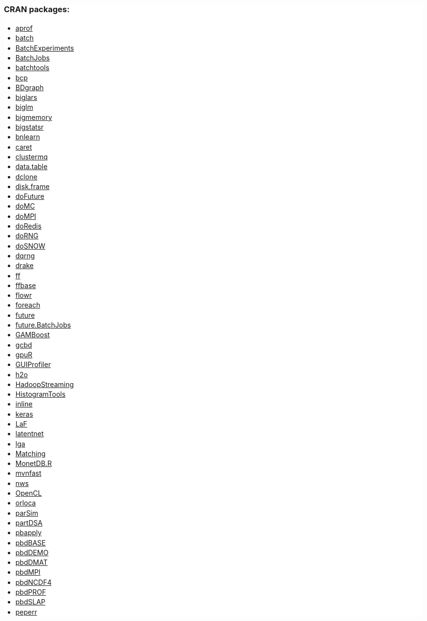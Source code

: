 </div>

### CRAN packages:

  - [aprof](https://cran.r-project.org/package=aprof)
  - [batch](https://cran.r-project.org/package=batch)
  - [BatchExperiments](https://cran.r-project.org/package=BatchExperiments)
  - [BatchJobs](https://cran.r-project.org/package=BatchJobs)
  - [batchtools](https://cran.r-project.org/package=batchtools)
  - [bcp](https://cran.r-project.org/package=bcp)
  - [BDgraph](https://cran.r-project.org/package=BDgraph)
  - [biglars](https://cran.r-project.org/package=biglars)
  - [biglm](https://cran.r-project.org/package=biglm)
  - [bigmemory](https://cran.r-project.org/package=bigmemory)
  - [bigstatsr](https://cran.r-project.org/package=bigstatsr)
  - [bnlearn](https://cran.r-project.org/package=bnlearn)
  - [caret](https://cran.r-project.org/package=caret)
  - [clustermq](https://cran.r-project.org/package=clustermq)
  - [data.table](https://cran.r-project.org/package=data.table)
  - [dclone](https://cran.r-project.org/package=dclone)
  - [disk.frame](https://cran.r-project.org/package=disk.frame)
  - [doFuture](https://cran.r-project.org/package=doFuture)
  - [doMC](https://cran.r-project.org/package=doMC)
  - [doMPI](https://cran.r-project.org/package=doMPI)
  - [doRedis](https://cran.r-project.org/package=doRedis)
  - [doRNG](https://cran.r-project.org/package=doRNG)
  - [doSNOW](https://cran.r-project.org/package=doSNOW)
  - [dqrng](https://cran.r-project.org/package=dqrng)
  - [drake](https://cran.r-project.org/package=drake)
  - [ff](https://cran.r-project.org/package=ff)
  - [ffbase](https://cran.r-project.org/package=ffbase)
  - [flowr](https://cran.r-project.org/package=flowr)
  - [foreach](https://cran.r-project.org/package=foreach)
  - [future](https://cran.r-project.org/package=future)
  - [future.BatchJobs](https://cran.r-project.org/package=future.BatchJobs)
  - [GAMBoost](https://cran.r-project.org/package=GAMBoost)
  - [gcbd](https://cran.r-project.org/package=gcbd)
  - [gpuR](https://cran.r-project.org/package=gpuR)
  - [GUIProfiler](https://cran.r-project.org/package=GUIProfiler)
  - [h2o](https://cran.r-project.org/package=h2o)
  - [HadoopStreaming](https://cran.r-project.org/package=HadoopStreaming)
  - [HistogramTools](https://cran.r-project.org/package=HistogramTools)
  - [inline](https://cran.r-project.org/package=inline)
  - [keras](https://cran.r-project.org/package=keras)
  - [LaF](https://cran.r-project.org/package=LaF)
  - [latentnet](https://cran.r-project.org/package=latentnet)
  - [lga](https://cran.r-project.org/package=lga)
  - [Matching](https://cran.r-project.org/package=Matching)
  - [MonetDB.R](https://cran.r-project.org/package=MonetDB.R)
  - [mvnfast](https://cran.r-project.org/package=mvnfast)
  - [nws](https://cran.r-project.org/package=nws)
  - [OpenCL](https://cran.r-project.org/package=OpenCL)
  - [orloca](https://cran.r-project.org/package=orloca)
  - [parSim](https://cran.r-project.org/package=parSim)
  - [partDSA](https://cran.r-project.org/package=partDSA)
  - [pbapply](https://cran.r-project.org/package=pbapply)
  - [pbdBASE](https://cran.r-project.org/package=pbdBASE)
  - [pbdDEMO](https://cran.r-project.org/package=pbdDEMO)
  - [pbdDMAT](https://cran.r-project.org/package=pbdDMAT)
  - [pbdMPI](https://cran.r-project.org/package=pbdMPI)
  - [pbdNCDF4](https://cran.r-project.org/package=pbdNCDF4)
  - [pbdPROF](https://cran.r-project.org/package=pbdPROF)
  - [pbdSLAP](https://cran.r-project.org/package=pbdSLAP)
  - [peperr](https://cran.r-project.org/package=peperr)